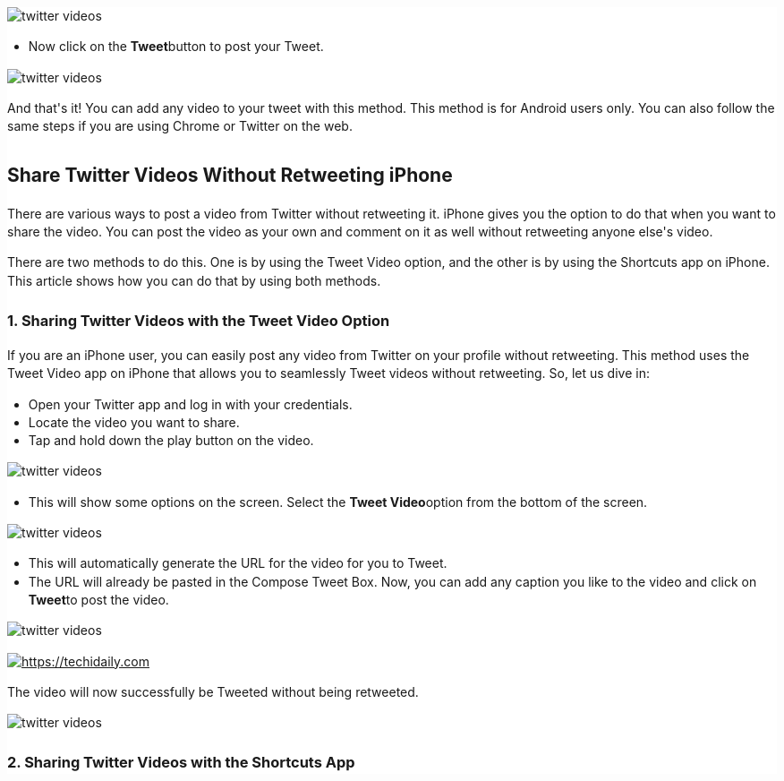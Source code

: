 ![twitter videos](https://images.wondershare.com/filmora/article-images/2022/02/how-to-share-video-on-twitter-without-retweeting-2.png)

* Now click on the **Tweet**button to post your Tweet.

![twitter videos](https://images.wondershare.com/filmora/article-images/2022/02/how-to-share-video-on-twitter-without-retweeting-3.png)

And that's it! You can add any video to your tweet with this method. This method is for Android users only. You can also follow the same steps if you are using Chrome or Twitter on the web.

## Share Twitter Videos Without Retweeting iPhone

There are various ways to post a video from Twitter without retweeting it. iPhone gives you the option to do that when you want to share the video. You can post the video as your own and comment on it as well without retweeting anyone else's video.

There are two methods to do this. One is by using the Tweet Video option, and the other is by using the Shortcuts app on iPhone. This article shows how you can do that by using both methods.

### 1\. Sharing Twitter Videos with the Tweet Video Option

If you are an iPhone user, you can easily post any video from Twitter on your profile without retweeting. This method uses the Tweet Video app on iPhone that allows you to seamlessly Tweet videos without retweeting. So, let us dive in:

* Open your Twitter app and log in with your credentials.
* Locate the video you want to share.
* Tap and hold down the play button on the video.

![twitter videos](https://images.wondershare.com/filmora/article-images/2022/02/how-to-share-video-on-twitter-without-retweeting-4.png)

* This will show some options on the screen. Select the **Tweet Video**option from the bottom of the screen.

![twitter videos](https://images.wondershare.com/filmora/article-images/2022/02/how-to-share-video-on-twitter-without-retweeting-5.png)

* This will automatically generate the URL for the video for you to Tweet.
* The URL will already be pasted in the Compose Tweet Box. Now, you can add any caption you like to the video and click on **Tweet**to post the video.

![twitter videos](https://images.wondershare.com/filmora/article-images/2022/02/how-to-share-video-on-twitter-without-retweeting-6.png)


<a href="https://appsumo.8odi.net/c/5597632/2049369/7443" target="_top" id="2049369">
  <img src="//a.impactradius-go.com/display-ad/7443-2049369" border="0" alt="https://techidaily.com" width="728" height="90"/>
</a>
<img height="0" width="0" src="https://appsumo.8odi.net/i/5597632/2049369/7443" style="position:absolute;visibility:hidden;" border="0" />


The video will now successfully be Tweeted without being retweeted.

![twitter videos](https://images.wondershare.com/filmora/article-images/2022/02/how-to-share-video-on-twitter-without-retweeting-7.png)

### 2\. Sharing Twitter Videos with the Shortcuts App
